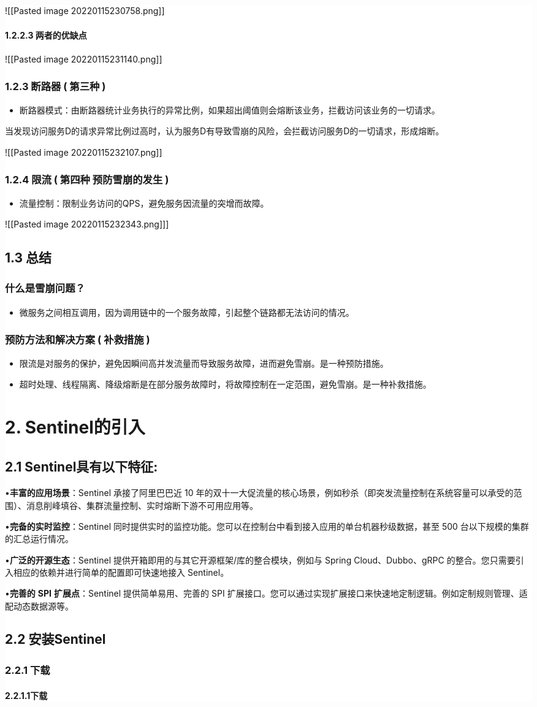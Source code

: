 ![[Pasted image 20220115230758.png]]

#### 1.2.2.3 两者的优缺点

![[Pasted image 20220115231140.png]]

### 1.2.3 断路器 ( 第三种 )

- 断路器模式：由断路器统计业务执行的异常比例，如果超出阈值则会熔断该业务，拦截访问该业务的一切请求。

当发现访问服务D的请求异常比例过高时，认为服务D有导致雪崩的风险，会拦截访问服务D的一切请求，形成熔断。

![[Pasted image 20220115232107.png]]

### 1.2.4 限流 ( 第四种 预防雪崩的发生 )

- 流量控制：限制业务访问的QPS，避免服务因流量的突增而故障。

![[Pasted image 20220115232343.png]]]

## 1.3 总结

### 什么是雪崩问题？
- 微服务之间相互调用，因为调用链中的一个服务故障，引起整个链路都无法访问的情况。

### 预防方法和解决方案 ( 补救措施 )

- 限流是对服务的保护，避免因瞬间高并发流量而导致服务故障，进而避免雪崩。是一种预防措施。

- 超时处理、线程隔离、降级熔断是在部分服务故障时，将故障控制在一定范围，避免雪崩。是一种补救措施。

# 2. Sentinel的引入

## 2.1 Sentinel具有以下特征:

•**丰富的应用场景**：Sentinel 承接了阿里巴巴近 10 年的双十一大促流量的核心场景，例如秒杀（即突发流量控制在系统容量可以承受的范围）、消息削峰填谷、集群流量控制、实时熔断下游不可用应用等。

•**完备的实时监控**：Sentinel 同时提供实时的监控功能。您可以在控制台中看到接入应用的单台机器秒级数据，甚至 500 台以下规模的集群的汇总运行情况。

•**广泛的开源生态**：Sentinel 提供开箱即用的与其它开源框架/库的整合模块，例如与 Spring Cloud、Dubbo、gRPC 的整合。您只需要引入相应的依赖并进行简单的配置即可快速地接入 Sentinel。

•**完善的** **SPI** **扩展点**：Sentinel 提供简单易用、完善的 SPI 扩展接口。您可以通过实现扩展接口来快速地定制逻辑。例如定制规则管理、适配动态数据源等。

## 2.2 安装Sentinel

### 2.2.1 下载
#### 2.2.1.1下载
